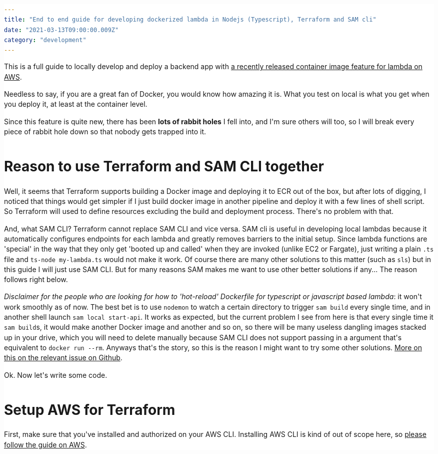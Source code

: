 ```yaml
---
title: "End to end guide for developing dockerized lambda in Nodejs (Typescript), Terraform and SAM cli"
date: "2021-03-13T09:00:00.009Z"
category: "development"
---
```


This is a full guide to locally develop and deploy a backend app with [a recently released container image feature for lambda on AWS](https://aws.amazon.com/blogs/aws/new-for-aws-lambda-container-image-support/). 

Needless to say, if you are a great fan of Docker, you would know how amazing it is. What you test on local is what you get when you deploy it, at least at the container level.

Since this feature is quite new, there has been **lots of rabbit holes** I fell into, and I'm sure others will too, so I will break every piece of rabbit hole down so that nobody gets trapped into it.

# Reason to use Terraform and SAM CLI together

Well, it seems that Terraform supports building a Docker image and deploying it to ECR out of the box, but after lots of digging, I noticed that things would get simpler if I just build docker image in another pipeline and deploy it with a few lines of shell script. So Terraform will used to define resources excluding the build and deployment process. There's no problem with that.

And, what SAM CLI? Terraform cannot replace SAM CLI and vice versa. SAM cli is useful in developing local lambdas because it automatically configures endpoints for each lambda and greatly removes barriers to the initial setup. Since lambda functions are 'special' in the way that they only get 'booted up and called' when they are invoked (unlike EC2 or Fargate), just writing a plain `.ts` file and `ts-node my-lambda.ts` would not make it work. Of course there are many other solutions to this matter (such as `sls`) but in this guide I will just use SAM CLI. But for many reasons SAM makes me want to use other better solutions if any... The reason follows right below.

_Disclaimer for the people who are looking for how to 'hot-reload' Dockerfile for typescript or javascript based lambda_: it won't work smoothly as of now. The best bet is to use `nodemon` to watch a certain directory to trigger `sam build` every single time, and in another shell launch `sam local start-api`. It works as expected, but the current problem I see from here is that every single time it `sam build`s, it would make another Docker image and another and so on, so there will be many useless dangling images stacked up in your drive, which you will need to delete manually because SAM CLI does not support passing in a argument that's equivalent to `docker run --rm`. Anyways that's the story, so this is the reason I might want to try some other solutions. [More on this on the relevant issue on Github](https://github.com/aws/aws-sam-cli/issues/921).

Ok. Now let's write some code.

# Setup AWS for Terraform

First, make sure that you've installed and authorized on your AWS CLI. Installing AWS CLI is kind of out of scope here, so [please follow the guide on AWS](https://docs.aws.amazon.com/cli/latest/userguide/install-cliv2-mac.html).
